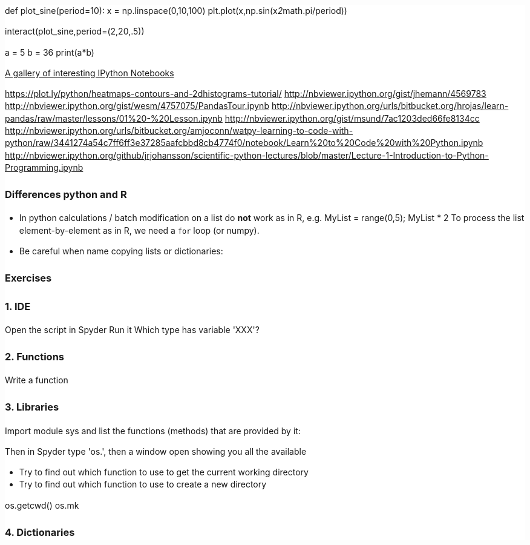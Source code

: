 def plot_sine(period=10):
    x = np.linspace(0,10,100)
    plt.plot(x,np.sin(x*2*math.pi/period))
 
interact(plot_sine,period=(2,20,.5))



a = 5
b = 36
print(a*b)



[A gallery of interesting IPython Notebooks](https://github.com/ipython/ipython/wiki/A-gallery-of-interesting-IPython-Notebooks#general-python-programming)





https://plot.ly/python/heatmaps-contours-and-2dhistograms-tutorial/
http://nbviewer.ipython.org/gist/jhemann/4569783
http://nbviewer.ipython.org/gist/wesm/4757075/PandasTour.ipynb
http://nbviewer.ipython.org/urls/bitbucket.org/hrojas/learn-pandas/raw/master/lessons/01%20-%20Lesson.ipynb
http://nbviewer.ipython.org/gist/msund/7ac1203ded66fe8134cc
http://nbviewer.ipython.org/urls/bitbucket.org/amjoconn/watpy-learning-to-code-with-python/raw/3441274a54c7ff6ff3e37285aafcbbd8cb4774f0/notebook/Learn%20to%20Code%20with%20Python.ipynb
http://nbviewer.ipython.org/github/jrjohansson/scientific-python-lectures/blob/master/Lecture-1-Introduction-to-Python-Programming.ipynb


### Differences python and R

- In python calculations / batch modification on a list do **not** work as in R, e.g. MyList = range(0,5); MyList * 2
To process the list element-by-element as in R, we need a `for` loop (or numpy).

- Be careful when name copying lists or dictionaries:



### Exercises

### 1. IDE

Open the script in Spyder
Run it
Which type has variable 'XXX'?
 
### 2. Functions

Write a function 

### 3. Libraries

Import module sys and list the functions (methods) that are provided by it:

Then in Spyder type 'os.', then a window open showing you all the available 

- Try to find out which function to use to get the current working directory
- Try to find out which function to use to create a new directory


os.getcwd()
os.mk



### 4. Dictionaries